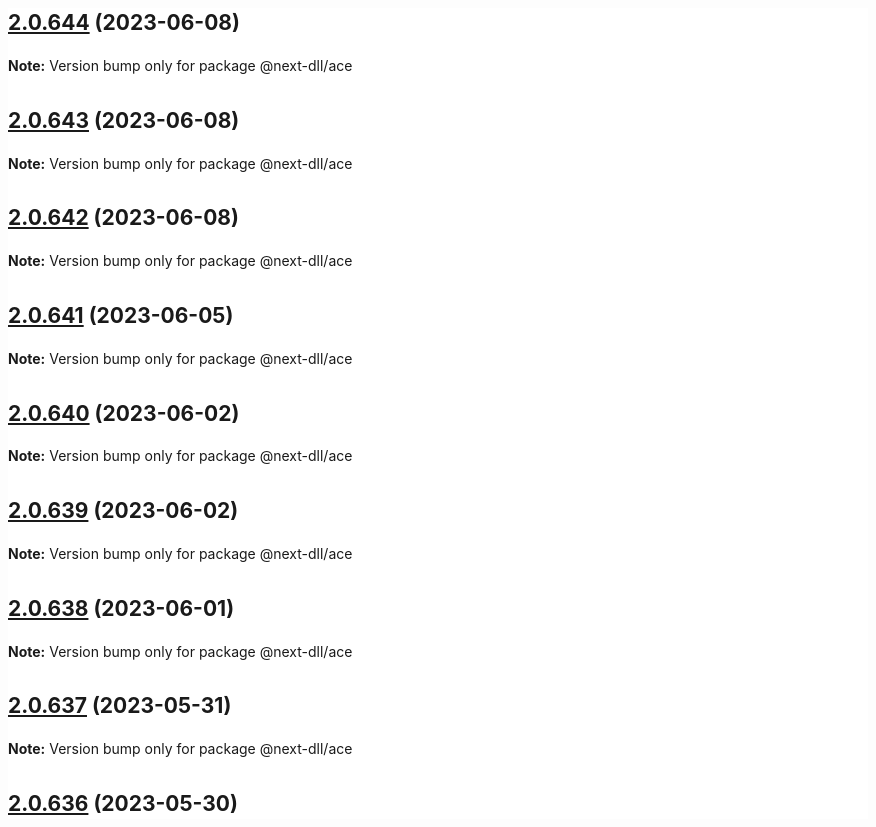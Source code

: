 ## [2.0.644](https://github.com/easyops-cn/next-core/compare/@next-dll/ace@2.0.643...@next-dll/ace@2.0.644) (2023-06-08)

**Note:** Version bump only for package @next-dll/ace

## [2.0.643](https://github.com/easyops-cn/next-core/compare/@next-dll/ace@2.0.642...@next-dll/ace@2.0.643) (2023-06-08)

**Note:** Version bump only for package @next-dll/ace

## [2.0.642](https://github.com/easyops-cn/next-core/compare/@next-dll/ace@2.0.641...@next-dll/ace@2.0.642) (2023-06-08)

**Note:** Version bump only for package @next-dll/ace

## [2.0.641](https://github.com/easyops-cn/next-core/compare/@next-dll/ace@2.0.640...@next-dll/ace@2.0.641) (2023-06-05)

**Note:** Version bump only for package @next-dll/ace

## [2.0.640](https://github.com/easyops-cn/next-core/compare/@next-dll/ace@2.0.639...@next-dll/ace@2.0.640) (2023-06-02)

**Note:** Version bump only for package @next-dll/ace

## [2.0.639](https://github.com/easyops-cn/next-core/compare/@next-dll/ace@2.0.638...@next-dll/ace@2.0.639) (2023-06-02)

**Note:** Version bump only for package @next-dll/ace

## [2.0.638](https://github.com/easyops-cn/next-core/compare/@next-dll/ace@2.0.637...@next-dll/ace@2.0.638) (2023-06-01)

**Note:** Version bump only for package @next-dll/ace

## [2.0.637](https://github.com/easyops-cn/next-core/compare/@next-dll/ace@2.0.636...@next-dll/ace@2.0.637) (2023-05-31)

**Note:** Version bump only for package @next-dll/ace

## [2.0.636](https://github.com/easyops-cn/next-core/compare/@next-dll/ace@2.0.635...@next-dll/ace@2.0.636) (2023-05-30)

